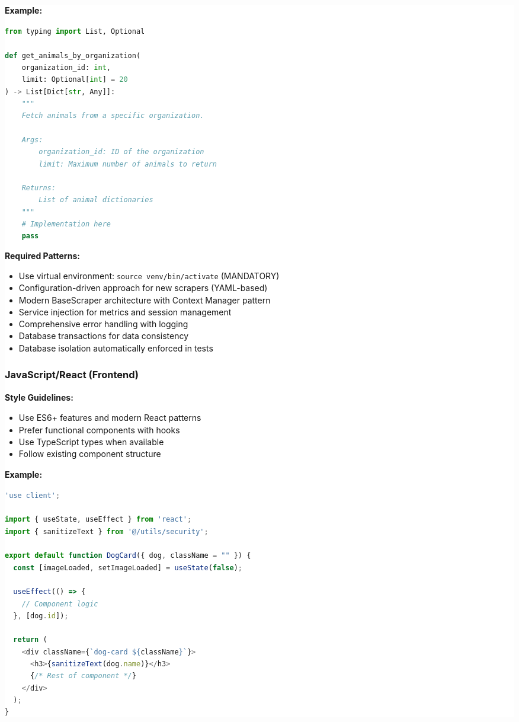 **Example:**
```python
from typing import List, Optional

def get_animals_by_organization(
    organization_id: int, 
    limit: Optional[int] = 20
) -> List[Dict[str, Any]]:
    """
    Fetch animals from a specific organization.
    
    Args:
        organization_id: ID of the organization
        limit: Maximum number of animals to return
        
    Returns:
        List of animal dictionaries
    """
    # Implementation here
    pass
```

**Required Patterns:**
- Use virtual environment: `source venv/bin/activate` (MANDATORY)
- Configuration-driven approach for new scrapers (YAML-based)
- Modern BaseScraper architecture with Context Manager pattern
- Service injection for metrics and session management
- Comprehensive error handling with logging
- Database transactions for data consistency
- Database isolation automatically enforced in tests

### JavaScript/React (Frontend)

**Style Guidelines:**
- Use ES6+ features and modern React patterns
- Prefer functional components with hooks
- Use TypeScript types when available
- Follow existing component structure

**Example:**
```javascript
'use client';

import { useState, useEffect } from 'react';
import { sanitizeText } from '@/utils/security';

export default function DogCard({ dog, className = "" }) {
  const [imageLoaded, setImageLoaded] = useState(false);

  useEffect(() => {
    // Component logic
  }, [dog.id]);

  return (
    <div className={`dog-card ${className}`}>
      <h3>{sanitizeText(dog.name)}</h3>
      {/* Rest of component */}
    </div>
  );
}
```
